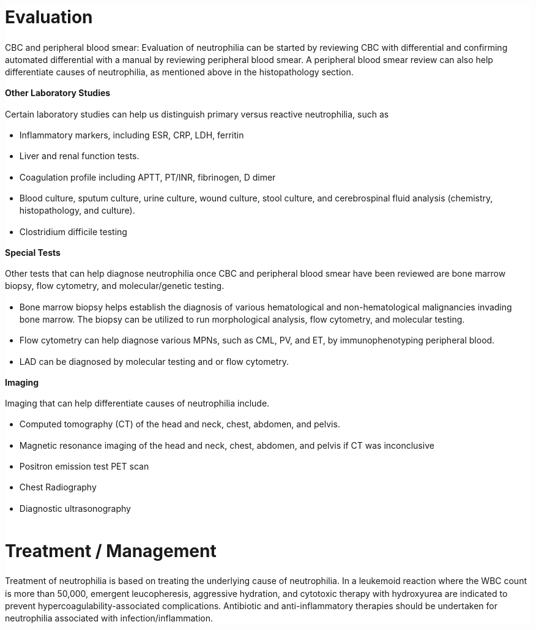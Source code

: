 # Evaluation

CBC and peripheral blood smear: Evaluation of neutrophilia can be started by reviewing CBC with differential and confirming automated differential with a manual by reviewing peripheral blood smear. A peripheral blood smear review can also help differentiate causes of neutrophilia, as mentioned above in the histopathology section.

**Other Laboratory Studies**

Certain laboratory studies can help us distinguish primary versus reactive neutrophilia, such as

- Inflammatory markers, including ESR, CRP, LDH, ferritin

- Liver and renal function tests.

- Coagulation profile including APTT, PT/INR, fibrinogen, D dimer

- Blood culture, sputum culture, urine culture, wound culture, stool culture, and cerebrospinal fluid analysis (chemistry, histopathology, and culture).

- Clostridium difficile testing

**Special Tests**

Other tests that can help diagnose neutrophilia once CBC and peripheral blood smear have been reviewed are bone marrow biopsy, flow cytometry, and molecular/genetic testing.

- Bone marrow biopsy helps establish the diagnosis of various hematological and non-hematological malignancies invading bone marrow. The biopsy can be utilized to run morphological analysis, flow cytometry, and molecular testing.

- Flow cytometry can help diagnose various MPNs, such as CML, PV, and ET, by immunophenotyping peripheral blood.

- LAD can be diagnosed by molecular testing and or flow cytometry.

**Imaging**

Imaging that can help differentiate causes of neutrophilia include.

- Computed tomography (CT) of the head and neck, chest, abdomen, and pelvis.

- Magnetic resonance imaging of the head and neck, chest, abdomen, and pelvis if CT was inconclusive

- Positron emission test PET scan

- Chest Radiography

- Diagnostic ultrasonography

# Treatment / Management

Treatment of neutrophilia is based on treating the underlying cause of neutrophilia. In a leukemoid reaction where the WBC count is more than 50,000, emergent leucopheresis, aggressive hydration, and cytotoxic therapy with hydroxyurea are indicated to prevent hypercoagulability-associated complications. Antibiotic and anti-inflammatory therapies should be undertaken for neutrophilia associated with infection/inflammation.
